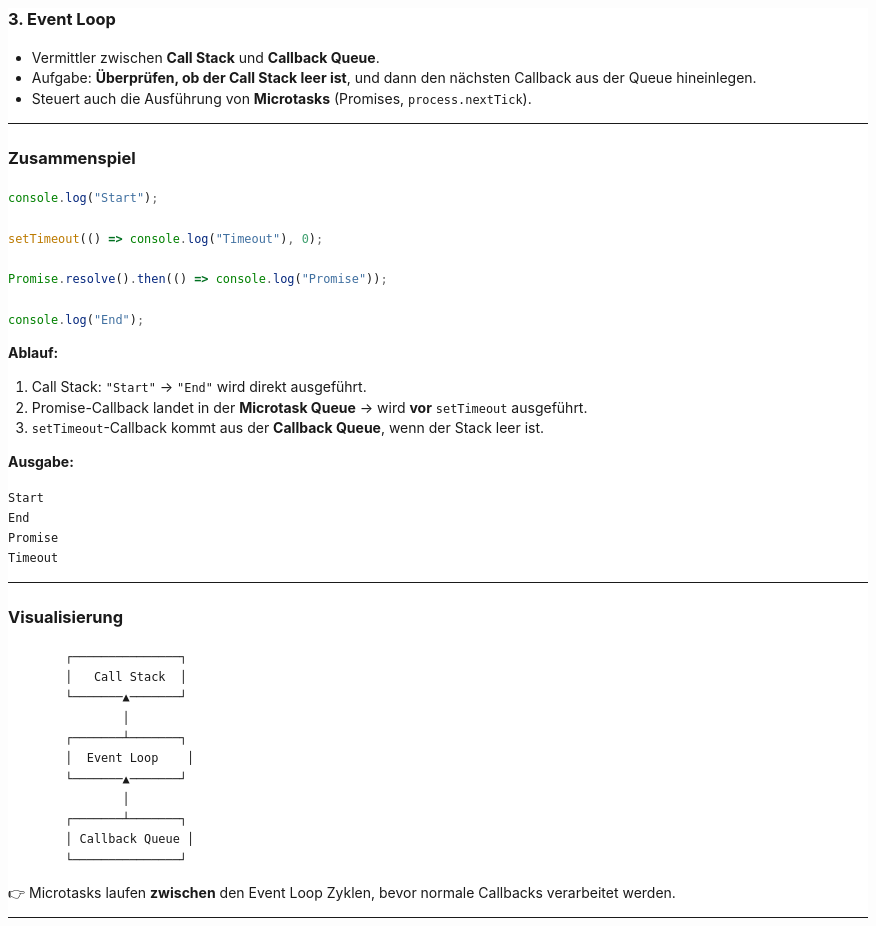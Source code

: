 ### **3. Event Loop**

* Vermittler zwischen **Call Stack** und **Callback Queue**.
* Aufgabe: **Überprüfen, ob der Call Stack leer ist**, und dann den nächsten Callback aus der Queue hineinlegen.
* Steuert auch die Ausführung von **Microtasks** (Promises, `process.nextTick`).

---

### **Zusammenspiel**

```js
console.log("Start");

setTimeout(() => console.log("Timeout"), 0);

Promise.resolve().then(() => console.log("Promise"));

console.log("End");
```

**Ablauf:**

1. Call Stack: `"Start"` → `"End"` wird direkt ausgeführt.
2. Promise-Callback landet in der **Microtask Queue** → wird **vor** `setTimeout` ausgeführt.
3. `setTimeout`-Callback kommt aus der **Callback Queue**, wenn der Stack leer ist.

**Ausgabe:**

```
Start
End
Promise
Timeout
```

---

### **Visualisierung**

```text
        ┌───────────────┐
        │   Call Stack  │
        └───────▲───────┘
                │
        ┌───────┴───────┐
        │  Event Loop    │
        └───────▲───────┘
                │
        ┌───────┴───────┐
        │ Callback Queue │
        └───────────────┘
```

👉 Microtasks laufen **zwischen** den Event Loop Zyklen, bevor normale Callbacks verarbeitet werden.

---